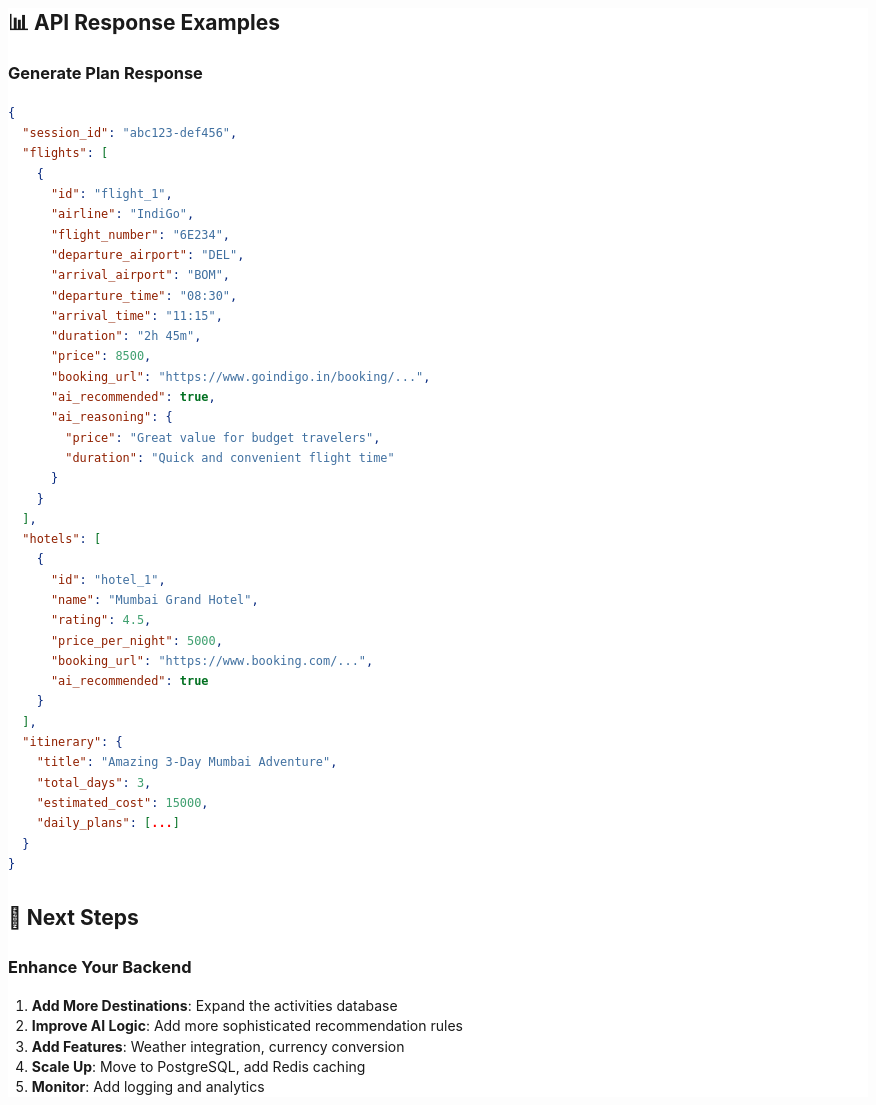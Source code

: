 ## 📊 API Response Examples

### Generate Plan Response
```json
{
  "session_id": "abc123-def456",
  "flights": [
    {
      "id": "flight_1",
      "airline": "IndiGo",
      "flight_number": "6E234",
      "departure_airport": "DEL",
      "arrival_airport": "BOM",
      "departure_time": "08:30",
      "arrival_time": "11:15",
      "duration": "2h 45m",
      "price": 8500,
      "booking_url": "https://www.goindigo.in/booking/...",
      "ai_recommended": true,
      "ai_reasoning": {
        "price": "Great value for budget travelers",
        "duration": "Quick and convenient flight time"
      }
    }
  ],
  "hotels": [
    {
      "id": "hotel_1",
      "name": "Mumbai Grand Hotel",
      "rating": 4.5,
      "price_per_night": 5000,
      "booking_url": "https://www.booking.com/...",
      "ai_recommended": true
    }
  ],
  "itinerary": {
    "title": "Amazing 3-Day Mumbai Adventure",
    "total_days": 3,
    "estimated_cost": 15000,
    "daily_plans": [...]
  }
}
```

## 🎯 Next Steps

### Enhance Your Backend

1. **Add More Destinations**: Expand the activities database
2. **Improve AI Logic**: Add more sophisticated recommendation rules
3. **Add Features**: Weather integration, currency conversion
4. **Scale Up**: Move to PostgreSQL, add Redis caching
5. **Monitor**: Add logging and analytics
